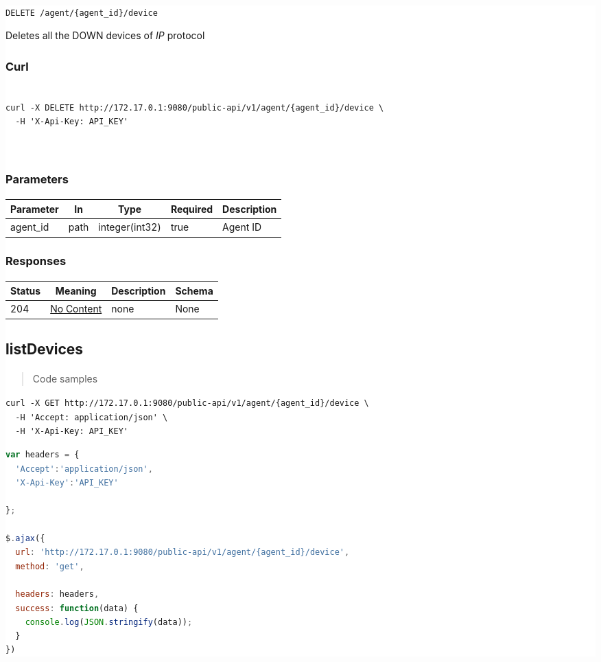 <span class='dmt-method'>`DELETE /agent/{agent_id}/device`</span>

Deletes all the DOWN devices of *IP* protocol

<h3>Curl</h3>

<p class="dmt-code-block">
<code>
<span class="dmt-command">curl -X DELETE</span> <span class="dmt-url">http://172.17.0.1:9080/public-api/v1/agent/{agent_id}/device \
  -H 'X-Api-Key: API_KEY'

</span>
</code>
</p>

<h3 id="deletedowndevices-parameters">Parameters</h3>

|Parameter|In|Type|Required|Description|
|---|---|---|---|---|
|agent_id|path|integer(int32)|true|Agent ID|

<h3 id="deletedowndevices-responses">Responses</h3>

|Status|Meaning|Description|Schema|
|---|---|---|---|
|204|[No Content](https://tools.ietf.org/html/rfc7231#section-6.3.5)|none|None|

## listDevices

<a id="opIdlistDevices"></a>

> Code samples

```shell
curl -X GET http://172.17.0.1:9080/public-api/v1/agent/{agent_id}/device \
  -H 'Accept: application/json' \
  -H 'X-Api-Key: API_KEY'

```

```javascript
var headers = {
  'Accept':'application/json',
  'X-Api-Key':'API_KEY'

};

$.ajax({
  url: 'http://172.17.0.1:9080/public-api/v1/agent/{agent_id}/device',
  method: 'get',

  headers: headers,
  success: function(data) {
    console.log(JSON.stringify(data));
  }
})

```
